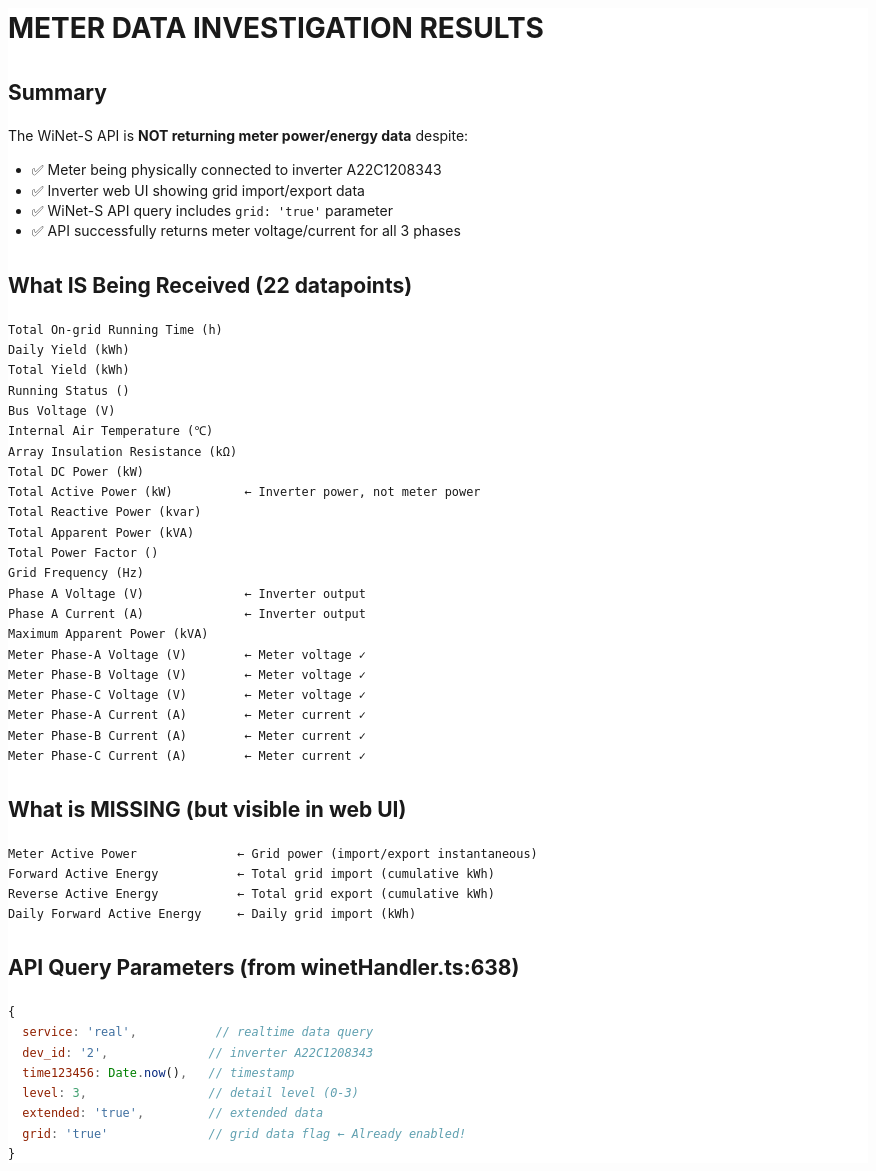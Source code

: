 # METER DATA INVESTIGATION RESULTS

## Summary
The WiNet-S API is **NOT returning meter power/energy data** despite:
- ✅ Meter being physically connected to inverter A22C1208343
- ✅ Inverter web UI showing grid import/export data
- ✅ WiNet-S API query includes `grid: 'true'` parameter
- ✅ API successfully returns meter voltage/current for all 3 phases

## What IS Being Received (22 datapoints)
```
Total On-grid Running Time (h)
Daily Yield (kWh)
Total Yield (kWh)
Running Status ()
Bus Voltage (V)
Internal Air Temperature (℃)
Array Insulation Resistance (kΩ)
Total DC Power (kW)
Total Active Power (kW)          ← Inverter power, not meter power
Total Reactive Power (kvar)
Total Apparent Power (kVA)
Total Power Factor ()
Grid Frequency (Hz)
Phase A Voltage (V)              ← Inverter output
Phase A Current (A)              ← Inverter output
Maximum Apparent Power (kVA)
Meter Phase-A Voltage (V)        ← Meter voltage ✓
Meter Phase-B Voltage (V)        ← Meter voltage ✓
Meter Phase-C Voltage (V)        ← Meter voltage ✓
Meter Phase-A Current (A)        ← Meter current ✓
Meter Phase-B Current (A)        ← Meter current ✓
Meter Phase-C Current (A)        ← Meter current ✓
```

## What is MISSING (but visible in web UI)
```
Meter Active Power              ← Grid power (import/export instantaneous)
Forward Active Energy           ← Total grid import (cumulative kWh)
Reverse Active Energy           ← Total grid export (cumulative kWh)
Daily Forward Active Energy     ← Daily grid import (kWh)
```

## API Query Parameters (from winetHandler.ts:638)
```javascript
{
  service: 'real',           // realtime data query
  dev_id: '2',              // inverter A22C1208343
  time123456: Date.now(),   // timestamp
  level: 3,                 // detail level (0-3)
  extended: 'true',         // extended data
  grid: 'true'              // grid data flag ← Already enabled!
}
```
